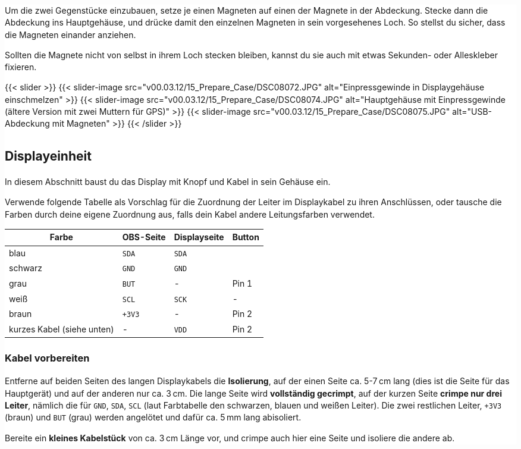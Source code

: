 Um die zwei Gegenstücke einzubauen, setze je einen Magneten auf einen der
Magnete in der Abdeckung. Stecke dann die Abdeckung ins Hauptgehäuse, und
drücke damit den einzelnen Magneten in sein vorgesehenes Loch. So stellst du
sicher, dass die Magneten einander anziehen.

Sollten die Magnete nicht von selbst in ihrem Loch stecken bleiben, kannst du
sie auch mit etwas Sekunden- oder Alleskleber fixieren.

{{< slider >}}
  {{< slider-image
    src="v00.03.12/15_Prepare_Case/DSC08072.JPG"
    alt="Einpressgewinde in Displaygehäuse einschmelzen" >}}
  {{< slider-image
    src="v00.03.12/15_Prepare_Case/DSC08074.JPG"
    alt="Hauptgehäuse mit Einpressgewinde (ältere Version mit zwei Muttern für GPS)" >}}
  {{< slider-image
    src="v00.03.12/15_Prepare_Case/DSC08075.JPG"
    alt="USB-Abdeckung mit Magneten" >}}
{{< /slider >}}

## Displayeinheit

In diesem Abschnitt baust du das Display mit Knopf und Kabel in sein Gehäuse
ein.

Verwende folgende Tabelle als Vorschlag für die Zuordnung der Leiter im
Displaykabel zu ihren Anschlüssen, oder tausche die Farben durch deine eigene
Zuordnung aus, falls dein Kabel andere Leitungsfarben verwendet.

| Farbe                      | OBS-Seite      | Displayseite | Button  |
| -------------------------- | -------------- | ------------ | ------- |
| blau                       | `SDA`          | `SDA`        |         |
| schwarz                    | `GND`          | `GND`        |         |
| grau                       | `BUT`          | -            | Pin 1   |
| weiß                       | `SCL`          | `SCK`        | -       |
| braun                      | `+3V3`         | -            | Pin 2   |
| kurzes Kabel (siehe unten) | -              | `VDD`        | Pin 2   |

### Kabel vorbereiten

Entferne auf beiden Seiten des langen Displaykabels die **Isolierung**, auf der
einen Seite ca. 5-7&thinsp;cm lang (dies ist die Seite für das Hauptgerät) und auf der
anderen nur ca. 3&thinsp;cm. Die lange Seite wird **vollständig gecrimpt**, auf der
kurzen Seite **crimpe nur drei Leiter**, nämlich die für `GND`, `SDA`, `SCL`
(laut Farbtabelle den schwarzen, blauen und weißen Leiter). Die zwei
restlichen Leiter, `+3V3` (braun) und `BUT` (grau) werden angelötet und dafür
ca. 5&thinsp;mm lang abisoliert.

Bereite ein **kleines Kabelstück** von ca. 3&thinsp;cm Länge vor, und crimpe auch hier eine
Seite und isoliere die andere ab.
